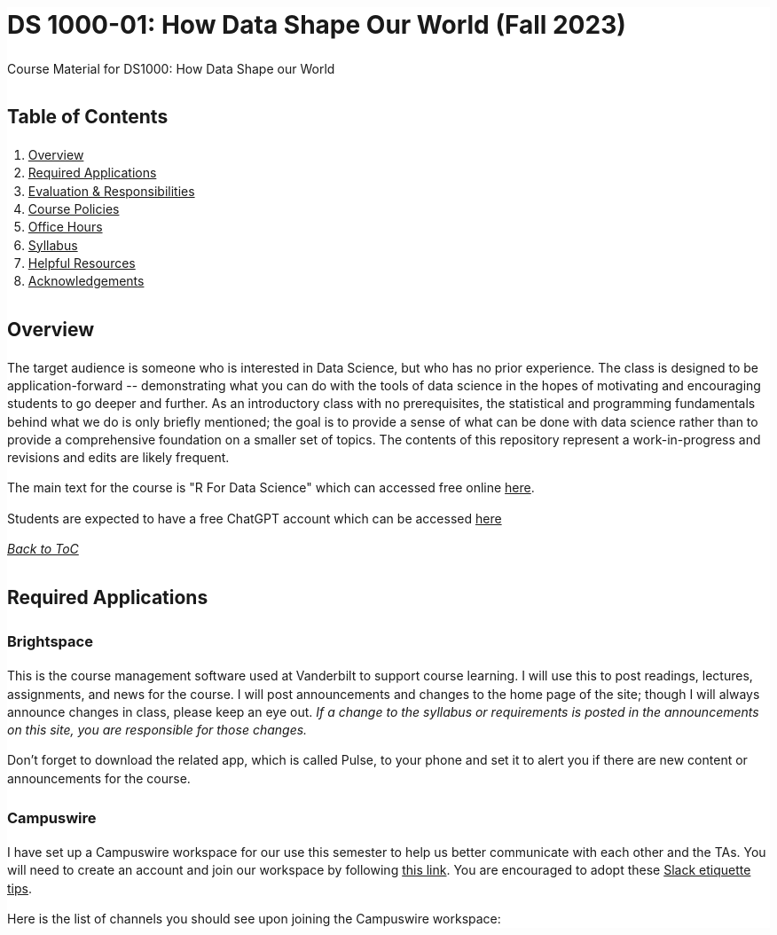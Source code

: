 # DS 1000-01: How Data Shape Our World (Fall 2023)
Course Material for DS1000: How Data Shape our World

## Table of Contents

1. [Overview](#overview)
2. [Required Applications](#required-applications)
3. [Evaluation & Responsibilities](#evaluation--responsibilities)
4. [Course Policies](#course-policies)
5. [Office Hours](#office-hours)
6. [Syllabus](#syllabus)
7. [Helpful Resources](#helpful-resources)
8. [Acknowledgements](#acknowledgements)

## Overview
The target audience is someone who is interested in Data Science, but who has no prior experience. The class is designed to be application-forward -- demonstrating what you can do with the tools of data science in the hopes of motivating and encouraging students to go deeper and further. As an introductory class with no prerequisites, the statistical and programming fundamentals behind what we do is only briefly mentioned; the goal is to provide a sense of what can be done with data science rather than to provide a comprehensive foundation on a smaller set of topics. The contents of this repository represent a work-in-progress and revisions and edits are likely frequent.

The main text for the course is "R For Data Science" which can accessed free online [here](https://r4ds.had.co.nz/introduction.html). 

Students are expected to have a free ChatGPT account which can be accessed [here](https://chat.openai.com/)

*[Back to ToC](#table-of-contents)*

## Required Applications

### Brightspace
This is the course management software used at Vanderbilt to support course learning. I will use this to post readings, lectures, assignments, and news for the course. I will post announcements and changes to the home page of the site; though I will always announce changes in class, please keep an eye out. *If a change to the syllabus or requirements is posted in the announcements on this site, you are responsible for those changes.*

Don’t forget to download the related app, which is called Pulse, to your phone and set it to alert you if there are new content or announcements for the course.

### Campuswire
I have set up a Campuswire workspace for our use this semester to help us better communicate with each other and the TAs. You will need to create an account and join our workspace by following [this link](https://campuswire.com/c/G0D071C4A). You are encouraged to adopt these [Slack etiquette tips](https://slack.com/blog/collaboration/etiquette-tips-in-slack). 

Here is the list of channels you should see upon joining the Campuswire workspace:
